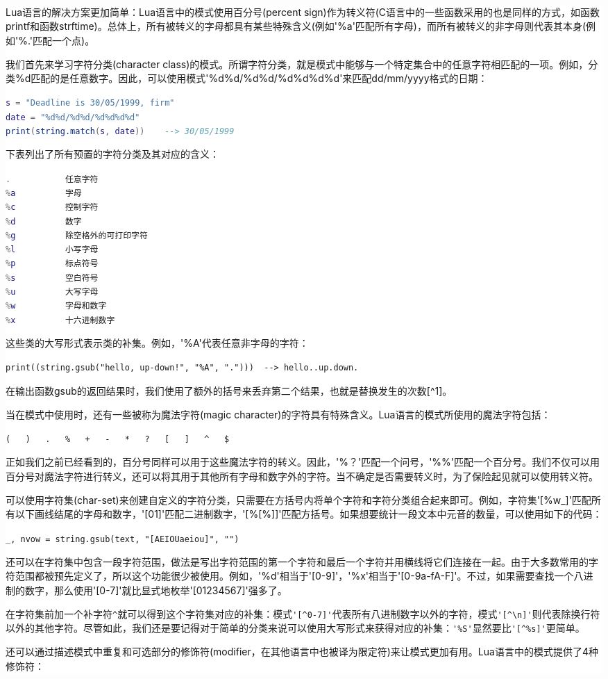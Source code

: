 Lua语言的解决方案更加简单：Lua语言中的模式使用百分号(percent sign)作为转义符(C语言中的一些函数采用的也是同样的方式，如函数printf和函数strftime)。总体上，所有被转义的字母都具有某些特殊含义(例如'%a'匹配所有字母)，而所有被转义的非字母则代表其本身(例如'%.'匹配一个点)。

我们首先来学习字符分类(character class)的模式。所谓字符分类，就是模式中能够与一个特定集合中的任意字符相匹配的一项。例如，分类%d匹配的是任意数字。因此，可以使用模式'%d%d/%d%d/%d%d%d%d'来匹配dd/mm/yyyy格式的日期：

```lua
s = "Deadline is 30/05/1999, firm"
date = "%d%d/%d%d/%d%d%d%d"
print(string.match(s, date))    --> 30/05/1999
```

下表列出了所有预置的字符分类及其对应的含义：

```lua
.           任意字符
%a          字母
%c          控制字符
%d          数字
%g          除空格外的可打印字符
%l          小写字母
%p          标点符号
%s          空白符号
%u          大写字母
%w          字母和数字
%x          十六进制数字
```

这些类的大写形式表示类的补集。例如，'%A'代表任意非字母的字符：

```
print((string.gsub("hello, up-down!", "%A", ".")))  --> hello..up.down.
```

在输出函数gsub的返回结果时，我们使用了额外的括号来丢弃第二个结果，也就是替换发生的次数[^1]。

当在模式中使用时，还有一些被称为魔法字符(magic character)的字符具有特殊含义。Lua语言的模式所使用的魔法字符包括：

```
(   )   .   %   +   -   *   ?   [   ]   ^   $
```

正如我们之前已经看到的，百分号同样可以用于这些魔法字符的转义。因此，'%？'匹配一个问号，'%%'匹配一个百分号。我们不仅可以用百分号对魔法字符进行转义，还可以将其用于其他所有字母和数字外的字符。当不确定是否需要转义时，为了保险起见就可以使用转义符。

可以使用字符集(char-set)来创建自定义的字符分类，只需要在方括号内将单个字符和字符分类组合起来即可。例如，字符集'[%w_]'匹配所有以下画线结尾的字母和数字，'[01]'匹配二进制数字，'[%[%]]'匹配方括号。如果想要统计一段文本中元音的数量，可以使用如下的代码：

```
_, nvow = string.gsub(text, "[AEIOUaeiou]", "")
```

还可以在字符集中包含一段字符范围，做法是写出字符范围的第一个字符和最后一个字符并用横线将它们连接在一起。由于大多数常用的字符范围都被预先定义了，所以这个功能很少被使用。例如，'%d'相当于'[0-9]'，'%x'相当于'[0-9a-fA-F]'。不过，如果需要查找一个八进制的数字，那么使用'[0-7]'就比显式地枚举'[01234567]'强多了。

在字符集前加一个补字符```^```就可以得到这个字符集对应的补集：模式```'[^0-7]'```代表所有八进制数字以外的字符，模式```'[^\n]'```则代表除换行符以外的其他字符。尽管如此，我们还是要记得对于简单的分类来说可以使用大写形式来获得对应的补集：```'%S'```显然要比```'[^%s]'```更简单。

还可以通过描述模式中重复和可选部分的修饰符(modifier，在其他语言中也被译为限定符)来让模式更加有用。Lua语言中的模式提供了4种修饰符：
